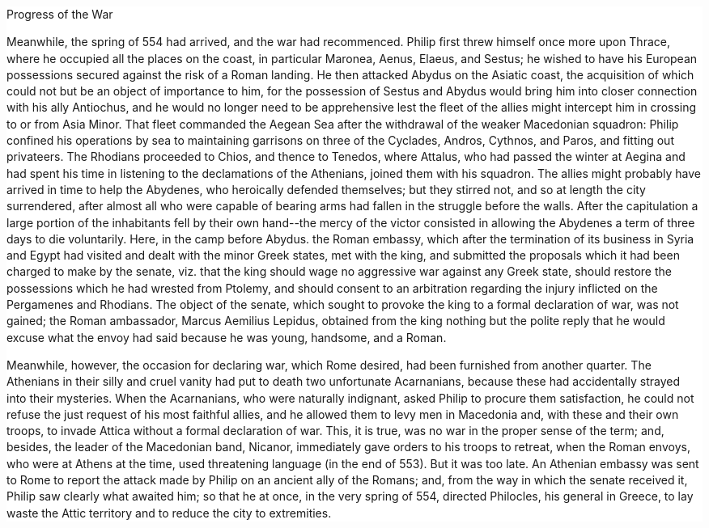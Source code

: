 Progress of the War

Meanwhile, the spring of 554 had arrived, and the war had recommenced.
Philip first threw himself once more upon Thrace, where he occupied
all the places on the coast, in particular Maronea, Aenus, Elaeus,
and Sestus; he wished to have his European possessions secured against
the risk of a Roman landing.  He then attacked Abydus on the Asiatic
coast, the acquisition of which could not but be an object of
importance to him, for the possession of Sestus and Abydus would bring
him into closer connection with his ally Antiochus, and he would no
longer need to be apprehensive lest the fleet of the allies might
intercept him in crossing to or from Asia Minor.  That fleet commanded
the Aegean Sea after the withdrawal of the weaker Macedonian squadron:
Philip confined his operations by sea to maintaining garrisons on
three of the Cyclades, Andros, Cythnos, and Paros, and fitting out
privateers.  The Rhodians proceeded to Chios, and thence to Tenedos,
where Attalus, who had passed the winter at Aegina and had spent his
time in listening to the declamations of the Athenians, joined them
with his squadron.  The allies might probably have arrived in time
to help the Abydenes, who heroically defended themselves; but they
stirred not, and so at length the city surrendered, after almost all
who were capable of bearing arms had fallen in the struggle before the
walls.  After the capitulation a large portion of the inhabitants fell
by their own hand--the mercy of the victor consisted in allowing the
Abydenes a term of three  days to die voluntarily.  Here, in the camp
before Abydus.  the Roman embassy, which after the termination of its
business in Syria and Egypt had visited and dealt with the minor Greek
states, met with the king, and submitted the proposals which it had
been charged to make by the senate, viz. that the king should wage no
aggressive war against any Greek state, should restore the possessions
which he had wrested from Ptolemy, and should consent to an
arbitration regarding the injury inflicted on the Pergamenes and
Rhodians.  The object of the senate, which sought to provoke the king
to a formal declaration of war, was not gained; the Roman ambassador,
Marcus Aemilius Lepidus, obtained from the king nothing but the polite
reply that he would excuse what the envoy had said because he was
young, handsome, and a Roman.

Meanwhile, however, the occasion for declaring war, which Rome
desired, had been furnished from another quarter.  The Athenians
in their silly and cruel vanity had put to death two unfortunate
Acarnanians, because these had accidentally strayed into their
mysteries.  When the Acarnanians, who were naturally indignant, asked
Philip to procure them satisfaction, he could not refuse the just
request of his most faithful allies, and he allowed them to levy men
in Macedonia and, with these and their own troops, to invade Attica
without a formal declaration of war.  This, it is true, was no war
in the proper sense of the term; and, besides, the leader of the
Macedonian band, Nicanor, immediately gave orders to his troops to
retreat, when the Roman envoys, who were at Athens at the time, used
threatening language (in the end of 553).  But it was too late.  An
Athenian embassy was sent to Rome to report the attack made by Philip
on an ancient ally of the Romans; and, from the way in which the
senate received it, Philip saw clearly what awaited him; so that he
at once, in the very spring of 554, directed Philocles, his general
in Greece, to lay waste the Attic territory and to reduce the city
to extremities.
